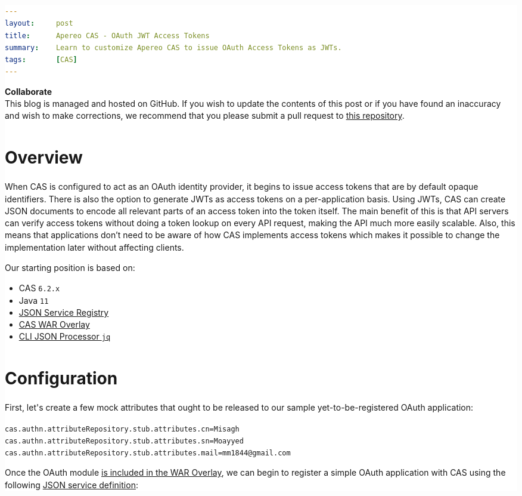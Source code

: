 ```yaml
---
layout:     post
title:      Apereo CAS - OAuth JWT Access Tokens
summary:    Learn to customize Apereo CAS to issue OAuth Access Tokens as JWTs.
tags:       [CAS]
---
```


<div class="alert alert-success">
<strong>Collaborate</strong><br/>This blog is managed and hosted on GitHub. If you wish to update the contents of this post or if you have found an inaccuracy and wish to make corrections, we recommend that you please submit a pull request to <a href="https://github.com/apereo/apereo.github.io">this repository</a>.
</div>

# Overview

When CAS is configured to act as an OAuth identity provider, it begins to issue access tokens that are by default opaque identifiers. There is also the option to generate JWTs as access tokens on a per-application basis. Using JWTs, CAS can create JSON documents to encode all relevant parts of an access token into the token itself. The main benefit of this is that API servers can verify access tokens without doing a token lookup on every API request, making the API much more easily scalable. Also, this means that applications don’t need to be aware of 
how CAS implements access tokens which makes it possible to change the implementation later without affecting clients.


Our starting position is based on:

- CAS `6.2.x`
- Java `11`
- [JSON Service Registry](https://apereo.github.io/cas/development/services/JSON-Service-Management.html)
- [CAS WAR Overlay](https://github.com/apereo/cas-overlay-template)
- [CLI JSON Processor `jq`](https://stedolan.github.io/jq/)

# Configuration

First, let's create a few mock attributes that ought to be released to our sample yet-to-be-registered OAuth application:

```properties
cas.authn.attributeRepository.stub.attributes.cn=Misagh
cas.authn.attributeRepository.stub.attributes.sn=Moayyed
cas.authn.attributeRepository.stub.attributes.mail=mm1844@gmail.com
```    

Once the OAuth module [is included in the WAR Overlay](https://apereo.github.io/cas/development/installation/OAuth-OpenId-Authentication.html#configuration), we can 
begin to register a simple OAuth application with CAS using 
the following [JSON service definition](https://apereo.github.io/cas/development/services/JSON-Service-Management.html):
